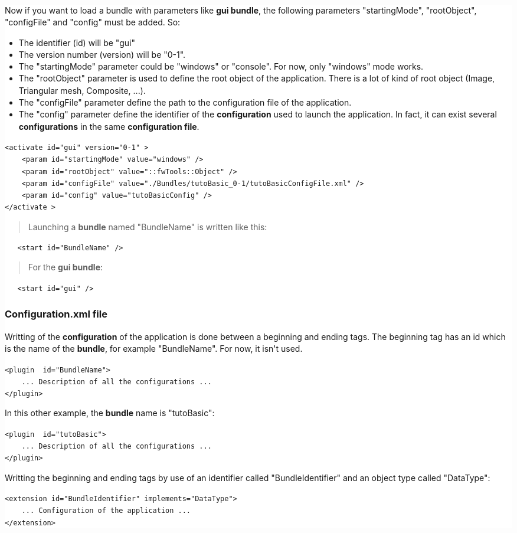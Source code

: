 Now if you want to load a bundle with parameters like **gui bundle**, the following parameters "startingMode", "rootObject", "configFile" and "config" must be added. So:
  * The identifier (id) will be "gui"
  * The version number (version) will be "0-1".
  * The "startingMode" parameter could be "windows" or "console". For now, only "windows" mode works.
  * The "rootObject" parameter is used to define the root object of the application. There is a lot of kind of root object (Image, Triangular mesh, Composite, ...).
  * The "configFile" parameter define the path to the configuration file of the application.
  * The "config" parameter define the identifier of the **configuration** used to launch the application. In fact, it can exist several **configurations** in the same **configuration file**.

```
<activate id="gui" version="0-1" >
    <param id="startingMode" value="windows" />
    <param id="rootObject" value="::fwTools::Object" />
    <param id="configFile" value="./Bundles/tutoBasic_0-1/tutoBasicConfigFile.xml" />
    <param id="config" value="tutoBasicConfig" />
</activate >
```

> Launching a **bundle** named "BundleName" is written like this:

```
   <start id="BundleName" />
```

> For the **gui bundle**:

```
   <start id="gui" />
```


### Configuration.xml file ###

Writting of the **configuration** of the application is done between a beginning and ending tags. The beginning tag has an id which is the name of the **bundle**, for example "BundleName". For now, it isn't used.

```
<plugin  id="BundleName">
    ... Description of all the configurations ...
</plugin>
```

In this other example, the **bundle** name is "tutoBasic":

```
<plugin  id="tutoBasic">
    ... Description of all the configurations ...
</plugin>
```

Writting the beginning and ending tags by use of an identifier called "BundleIdentifier" and an object type called "DataType":

```
<extension id="BundleIdentifier" implements="DataType">
    ... Configuration of the application ...
</extension>
```
